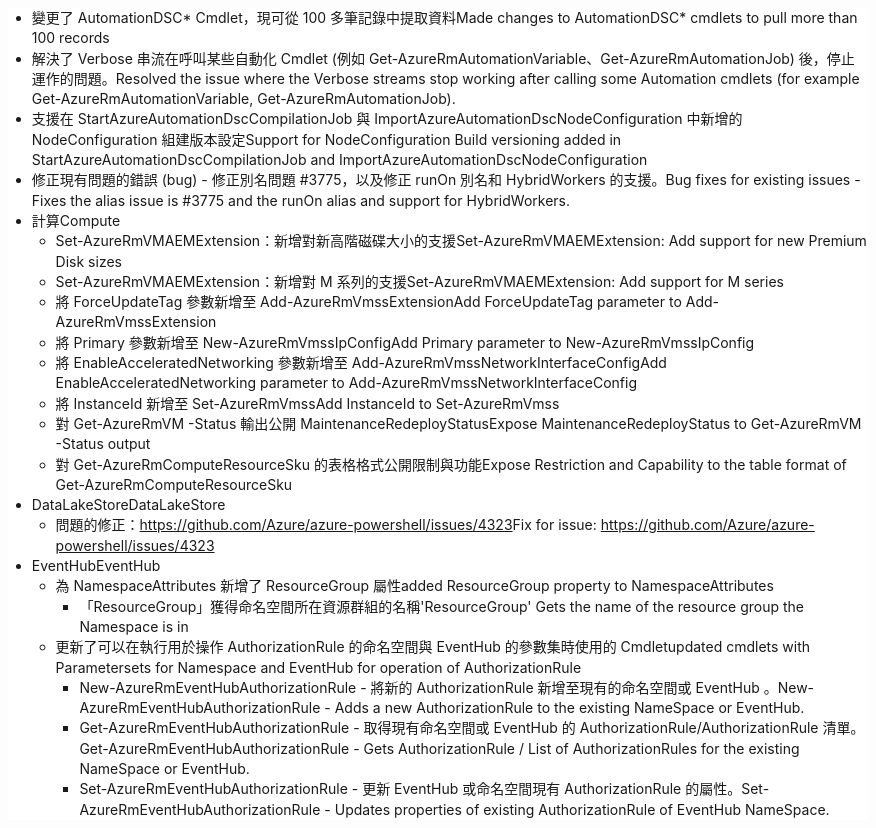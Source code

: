   * <span data-ttu-id="9748f-298">變更了 AutomationDSC\* Cmdlet，現可從 100 多筆記錄中提取資料</span><span class="sxs-lookup"><span data-stu-id="9748f-298">Made changes to AutomationDSC\* cmdlets to pull more than 100 records</span></span>
  * <span data-ttu-id="9748f-299">解決了 Verbose 串流在呼叫某些自動化 Cmdlet (例如 Get-AzureRmAutomationVariable、Get-AzureRmAutomationJob) 後，停止運作的問題。</span><span class="sxs-lookup"><span data-stu-id="9748f-299">Resolved the issue where the Verbose streams stop working after calling some Automation cmdlets (for example Get-AzureRmAutomationVariable, Get-AzureRmAutomationJob).</span></span>
  * <span data-ttu-id="9748f-300">支援在 StartAzureAutomationDscCompilationJob 與 ImportAzureAutomationDscNodeConfiguration 中新增的 NodeConfiguration 組建版本設定</span><span class="sxs-lookup"><span data-stu-id="9748f-300">Support for NodeConfiguration Build versioning added in StartAzureAutomationDscCompilationJob and ImportAzureAutomationDscNodeConfiguration</span></span>
  * <span data-ttu-id="9748f-301">修正現有問題的錯誤 (bug) - 修正別名問題 #3775，以及修正 runOn 別名和 HybridWorkers 的支援。</span><span class="sxs-lookup"><span data-stu-id="9748f-301">Bug fixes for existing issues - Fixes the alias issue is #3775 and the runOn alias and support for HybridWorkers.</span></span>
* <span data-ttu-id="9748f-302">計算</span><span class="sxs-lookup"><span data-stu-id="9748f-302">Compute</span></span>
  * <span data-ttu-id="9748f-303">Set-AzureRmVMAEMExtension：新增對新高階磁碟大小的支援</span><span class="sxs-lookup"><span data-stu-id="9748f-303">Set-AzureRmVMAEMExtension: Add support for new Premium Disk sizes</span></span>
  * <span data-ttu-id="9748f-304">Set-AzureRmVMAEMExtension：新增對 M 系列的支援</span><span class="sxs-lookup"><span data-stu-id="9748f-304">Set-AzureRmVMAEMExtension: Add support for M series</span></span>
  * <span data-ttu-id="9748f-305">將 ForceUpdateTag 參數新增至 Add-AzureRmVmssExtension</span><span class="sxs-lookup"><span data-stu-id="9748f-305">Add ForceUpdateTag parameter to Add-AzureRmVmssExtension</span></span>
  * <span data-ttu-id="9748f-306">將 Primary 參數新增至 New-AzureRmVmssIpConfig</span><span class="sxs-lookup"><span data-stu-id="9748f-306">Add Primary parameter to New-AzureRmVmssIpConfig</span></span>
  * <span data-ttu-id="9748f-307">將 EnableAcceleratedNetworking 參數新增至 Add-AzureRmVmssNetworkInterfaceConfig</span><span class="sxs-lookup"><span data-stu-id="9748f-307">Add EnableAcceleratedNetworking parameter to Add-AzureRmVmssNetworkInterfaceConfig</span></span>
  * <span data-ttu-id="9748f-308">將 InstanceId 新增至 Set-AzureRmVmss</span><span class="sxs-lookup"><span data-stu-id="9748f-308">Add InstanceId to Set-AzureRmVmss</span></span>
  * <span data-ttu-id="9748f-309">對 Get-AzureRmVM -Status 輸出公開 MaintenanceRedeployStatus</span><span class="sxs-lookup"><span data-stu-id="9748f-309">Expose MaintenanceRedeployStatus to Get-AzureRmVM -Status output</span></span>
  * <span data-ttu-id="9748f-310">對 Get-AzureRmComputeResourceSku 的表格格式公開限制與功能</span><span class="sxs-lookup"><span data-stu-id="9748f-310">Expose Restriction and Capability to the table format of Get-AzureRmComputeResourceSku</span></span>
* <span data-ttu-id="9748f-311">DataLakeStore</span><span class="sxs-lookup"><span data-stu-id="9748f-311">DataLakeStore</span></span>
  * <span data-ttu-id="9748f-312">問題的修正：https://github.com/Azure/azure-powershell/issues/4323</span><span class="sxs-lookup"><span data-stu-id="9748f-312">Fix for issue: https://github.com/Azure/azure-powershell/issues/4323</span></span>
* <span data-ttu-id="9748f-313">EventHub</span><span class="sxs-lookup"><span data-stu-id="9748f-313">EventHub</span></span>
  * <span data-ttu-id="9748f-314">為 NamespaceAttributes 新增了 ResourceGroup 屬性</span><span class="sxs-lookup"><span data-stu-id="9748f-314">added ResourceGroup property to NamespaceAttributes</span></span>
    - <span data-ttu-id="9748f-315">「ResourceGroup」獲得命名空間所在資源群組的名稱</span><span class="sxs-lookup"><span data-stu-id="9748f-315">'ResourceGroup' Gets the name of the resource group the Namespace is in</span></span>
  * <span data-ttu-id="9748f-316">更新了可以在執行用於操作 AuthorizationRule 的命名空間與 EventHub 的參數集時使用的 Cmdlet</span><span class="sxs-lookup"><span data-stu-id="9748f-316">updated cmdlets with Parametersets for Namespace and EventHub for operation of AuthorizationRule</span></span>
    - <span data-ttu-id="9748f-317">New-AzureRmEventHubAuthorizationRule - 將新的 AuthorizationRule 新增至現有的命名空間或 EventHub 。</span><span class="sxs-lookup"><span data-stu-id="9748f-317">New-AzureRmEventHubAuthorizationRule - Adds a new AuthorizationRule to the existing NameSpace or EventHub.</span></span>
    - <span data-ttu-id="9748f-318">Get-AzureRmEventHubAuthorizationRule - 取得現有命名空間或 EventHub 的 AuthorizationRule/AuthorizationRule 清單。</span><span class="sxs-lookup"><span data-stu-id="9748f-318">Get-AzureRmEventHubAuthorizationRule - Gets AuthorizationRule / List of AuthorizationRules for the existing NameSpace or EventHub.</span></span>
    - <span data-ttu-id="9748f-319">Set-AzureRmEventHubAuthorizationRule - 更新 EventHub 或命名空間現有 AuthorizationRule 的屬性。</span><span class="sxs-lookup"><span data-stu-id="9748f-319">Set-AzureRmEventHubAuthorizationRule - Updates properties of existing AuthorizationRule of EventHub NameSpace.</span></span>
